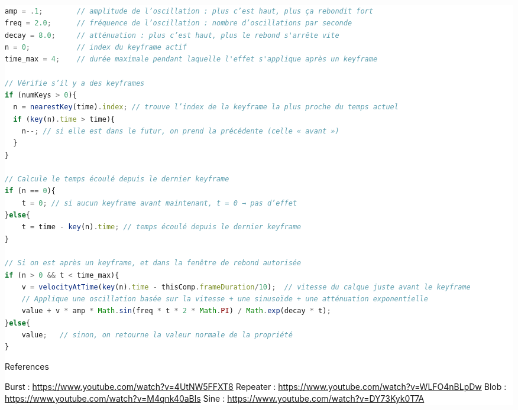```js
amp = .1;        // amplitude de l’oscillation : plus c’est haut, plus ça rebondit fort
freq = 2.0;      // fréquence de l’oscillation : nombre d’oscillations par seconde
decay = 8.0;     // atténuation : plus c’est haut, plus le rebond s'arrête vite
n = 0;           // index du keyframe actif
time_max = 4;    // durée maximale pendant laquelle l'effet s'applique après un keyframe

// Vérifie s’il y a des keyframes
if (numKeys > 0){
  n = nearestKey(time).index; // trouve l’index de la keyframe la plus proche du temps actuel
  if (key(n).time > time){
    n--; // si elle est dans le futur, on prend la précédente (celle « avant »)
  }
}

// Calcule le temps écoulé depuis le dernier keyframe
if (n == 0){ 
	t = 0; // si aucun keyframe avant maintenant, t = 0 → pas d’effet
}else{
	t = time - key(n).time; // temps écoulé depuis le dernier keyframe
}

// Si on est après un keyframe, et dans la fenêtre de rebond autorisée
if (n > 0 && t < time_max){
	v = velocityAtTime(key(n).time - thisComp.frameDuration/10);  // vitesse du calque juste avant le keyframe
	// Applique une oscillation basée sur la vitesse + une sinusoïde + une atténuation exponentielle
	value + v * amp * Math.sin(freq * t * 2 * Math.PI) / Math.exp(decay * t);
}else{
	value;   // sinon, on retourne la valeur normale de la propriété
}

```

References

Burst : https://www.youtube.com/watch?v=4UtNW5FFXT8
Repeater : https://www.youtube.com/watch?v=WLFO4nBLpDw
Blob : https://www.youtube.com/watch?v=M4qnk40aBls
Sine : https://www.youtube.com/watch?v=DY73Kyk0T7A